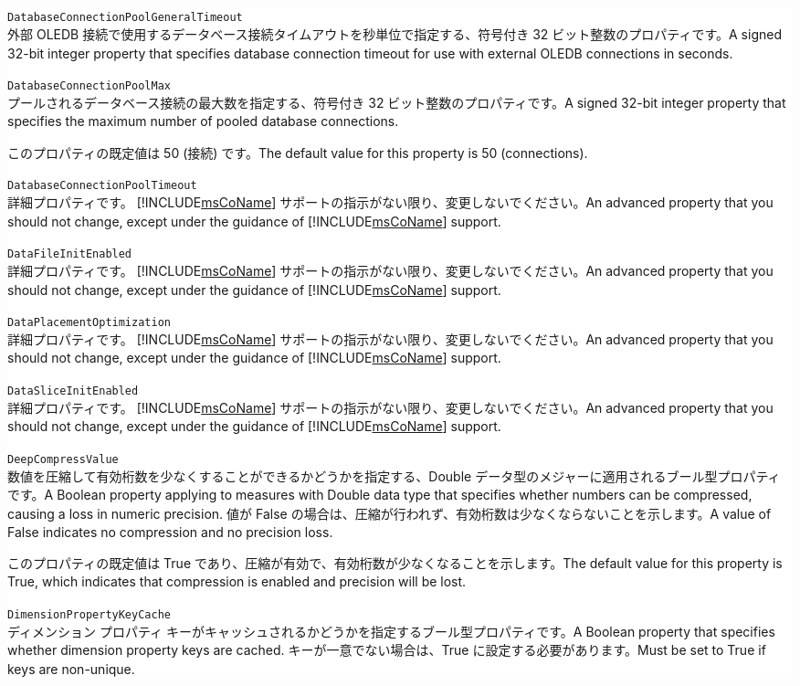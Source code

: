  `DatabaseConnectionPoolGeneralTimeout`  
 <span data-ttu-id="37b16-165">外部 OLEDB 接続で使用するデータベース接続タイムアウトを秒単位で指定する、符号付き 32 ビット整数のプロパティです。</span><span class="sxs-lookup"><span data-stu-id="37b16-165">A signed 32-bit integer property that specifies database connection timeout for use with external OLEDB connections in seconds.</span></span>  
  
 `DatabaseConnectionPoolMax`  
 <span data-ttu-id="37b16-166">プールされるデータベース接続の最大数を指定する、符号付き 32 ビット整数のプロパティです。</span><span class="sxs-lookup"><span data-stu-id="37b16-166">A signed 32-bit integer property that specifies the maximum number of pooled database connections.</span></span>  
  
 <span data-ttu-id="37b16-167">このプロパティの既定値は 50 (接続) です。</span><span class="sxs-lookup"><span data-stu-id="37b16-167">The default value for this property is 50 (connections).</span></span>  
  
 `DatabaseConnectionPoolTimeout`  
 <span data-ttu-id="37b16-168">詳細プロパティです。 [!INCLUDE[msCoName](../../includes/msconame-md.md)] サポートの指示がない限り、変更しないでください。</span><span class="sxs-lookup"><span data-stu-id="37b16-168">An advanced property that you should not change, except under the guidance of [!INCLUDE[msCoName](../../includes/msconame-md.md)] support.</span></span>  
  
 `DataFileInitEnabled`  
 <span data-ttu-id="37b16-169">詳細プロパティです。 [!INCLUDE[msCoName](../../includes/msconame-md.md)] サポートの指示がない限り、変更しないでください。</span><span class="sxs-lookup"><span data-stu-id="37b16-169">An advanced property that you should not change, except under the guidance of [!INCLUDE[msCoName](../../includes/msconame-md.md)] support.</span></span>  
  
 `DataPlacementOptimization`  
 <span data-ttu-id="37b16-170">詳細プロパティです。 [!INCLUDE[msCoName](../../includes/msconame-md.md)] サポートの指示がない限り、変更しないでください。</span><span class="sxs-lookup"><span data-stu-id="37b16-170">An advanced property that you should not change, except under the guidance of [!INCLUDE[msCoName](../../includes/msconame-md.md)] support.</span></span>  
  
 `DataSliceInitEnabled`  
 <span data-ttu-id="37b16-171">詳細プロパティです。 [!INCLUDE[msCoName](../../includes/msconame-md.md)] サポートの指示がない限り、変更しないでください。</span><span class="sxs-lookup"><span data-stu-id="37b16-171">An advanced property that you should not change, except under the guidance of [!INCLUDE[msCoName](../../includes/msconame-md.md)] support.</span></span>  
  
 `DeepCompressValue`  
 <span data-ttu-id="37b16-172">数値を圧縮して有効桁数を少なくすることができるかどうかを指定する、Double データ型のメジャーに適用されるブール型プロパティです。</span><span class="sxs-lookup"><span data-stu-id="37b16-172">A Boolean property applying to measures with Double data type that specifies whether numbers can be compressed, causing a loss in numeric precision.</span></span> <span data-ttu-id="37b16-173">値が False の場合は、圧縮が行われず、有効桁数は少なくならないことを示します。</span><span class="sxs-lookup"><span data-stu-id="37b16-173">A value of False indicates no compression and no precision loss.</span></span>  
  
 <span data-ttu-id="37b16-174">このプロパティの既定値は True であり、圧縮が有効で、有効桁数が少なくなることを示します。</span><span class="sxs-lookup"><span data-stu-id="37b16-174">The default value for this property is True, which indicates that compression is enabled and precision will be lost.</span></span>  
  
 `DimensionPropertyKeyCache`  
 <span data-ttu-id="37b16-175">ディメンション プロパティ キーがキャッシュされるかどうかを指定するブール型プロパティです。</span><span class="sxs-lookup"><span data-stu-id="37b16-175">A Boolean property that specifies whether dimension property keys are cached.</span></span> <span data-ttu-id="37b16-176">キーが一意でない場合は、True に設定する必要があります。</span><span class="sxs-lookup"><span data-stu-id="37b16-176">Must be set to True if keys are non-unique.</span></span>  
  